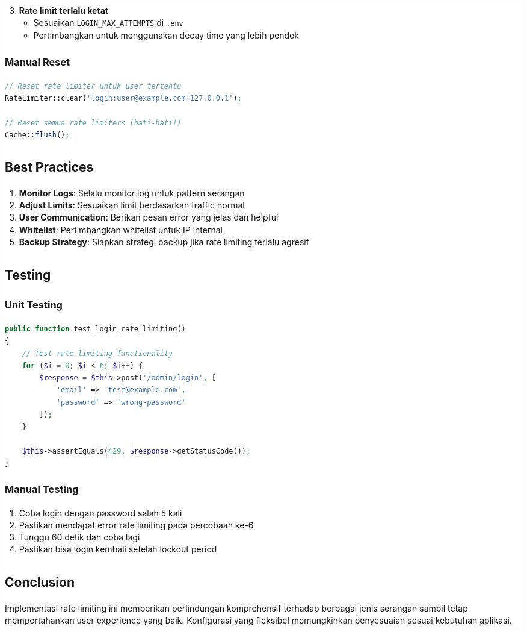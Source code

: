 3. **Rate limit terlalu ketat**
   - Sesuaikan `LOGIN_MAX_ATTEMPTS` di `.env`
   - Pertimbangkan untuk menggunakan decay time yang lebih pendek

### Manual Reset

```php
// Reset rate limiter untuk user tertentu
RateLimiter::clear('login:user@example.com|127.0.0.1');

// Reset semua rate limiters (hati-hati!)
Cache::flush();
```

## Best Practices

1. **Monitor Logs**: Selalu monitor log untuk pattern serangan
2. **Adjust Limits**: Sesuaikan limit berdasarkan traffic normal
3. **User Communication**: Berikan pesan error yang jelas dan helpful
4. **Whitelist**: Pertimbangkan whitelist untuk IP internal
5. **Backup Strategy**: Siapkan strategi backup jika rate limiting terlalu agresif

## Testing

### Unit Testing

```php
public function test_login_rate_limiting()
{
    // Test rate limiting functionality
    for ($i = 0; $i < 6; $i++) {
        $response = $this->post('/admin/login', [
            'email' => 'test@example.com',
            'password' => 'wrong-password'
        ]);
    }
    
    $this->assertEquals(429, $response->getStatusCode());
}
```

### Manual Testing

1. Coba login dengan password salah 5 kali
2. Pastikan mendapat error rate limiting pada percobaan ke-6
3. Tunggu 60 detik dan coba lagi
4. Pastikan bisa login kembali setelah lockout period

## Conclusion

Implementasi rate limiting ini memberikan perlindungan komprehensif terhadap berbagai jenis serangan sambil tetap mempertahankan user experience yang baik. Konfigurasi yang fleksibel memungkinkan penyesuaian sesuai kebutuhan aplikasi.